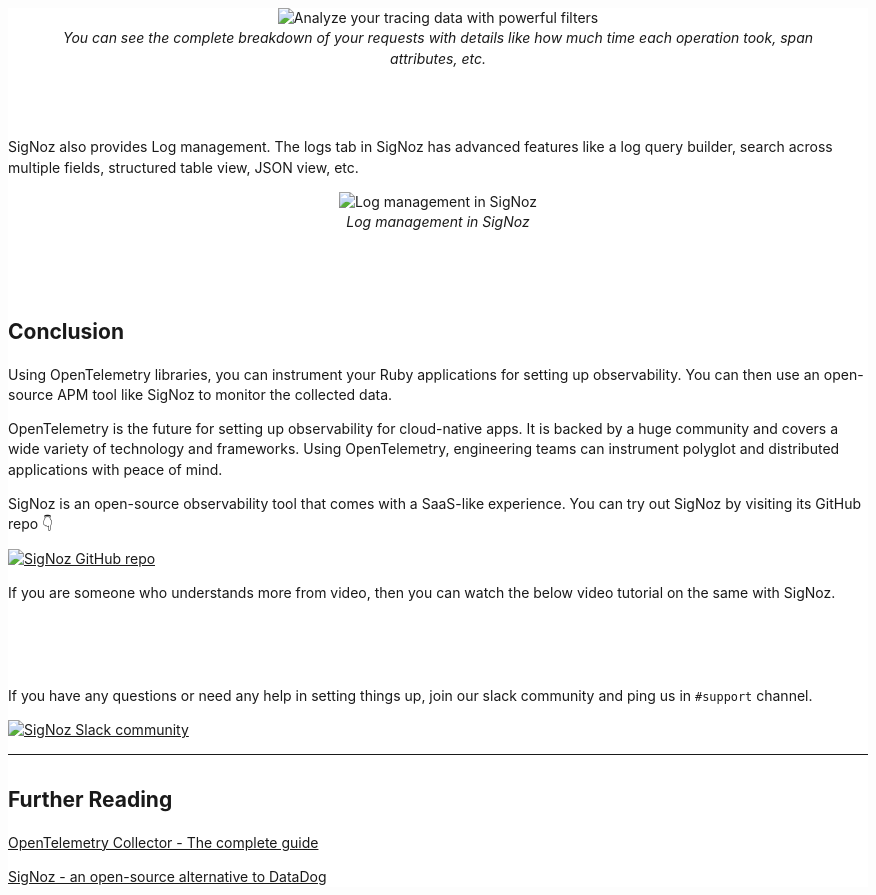 <figure data-zoomable align='center'>
    <img src="/img/blog/2022/05/opentelemetry_ruby_flamegraphs.webp" alt="Analyze your tracing data with powerful filters"/>
    <figcaption><i>You can see the complete breakdown of your requests with details like how much time each operation took, span attributes, etc.</i></figcaption>
</figure>

<br></br>

SigNoz also provides Log management. The logs tab in SigNoz has advanced features like a log query builder, search across multiple fields, structured table view, JSON view, etc.

<figure data-zoomable align='center'>
    <img src="/img/blog/common/signoz_logs.webp" alt="Log management in SigNoz"/>
    <figcaption><i>Log management in SigNoz</i></figcaption>
</figure>

<br></br>

## Conclusion

Using OpenTelemetry libraries, you can instrument your Ruby applications for setting up observability. You can then use an open-source APM tool like SigNoz to monitor the collected data.

OpenTelemetry is the future for setting up observability for cloud-native apps. It is backed by a huge community and covers a wide variety of technology and frameworks. Using OpenTelemetry, engineering teams can instrument polyglot and distributed applications with peace of mind.

SigNoz is an open-source observability tool that comes with a SaaS-like experience. You can try out SigNoz by visiting its GitHub repo 👇 

[![SigNoz GitHub repo](/img/blog/common/signoz_github.webp)](https://github.com/SigNoz/signoz)

If you are someone who understands more from video, then you can watch the below video tutorial on the same with SigNoz.

<p>&nbsp;</p>

<LiteYoutubeEmbed id="sNMIyQh7Oyo" mute={false} />

<p>&nbsp;</p>

If you have any questions or need any help in setting things up, join our slack community and ping us in `#support` channel.

[![SigNoz Slack community](/img/blog/common/join_slack_cta.webp)](https://signoz.io/slack)

---

## Further Reading

[OpenTelemetry Collector - The complete guide](https://signoz.io/blog/opentelemetry-collector-complete-guide/)

[SigNoz - an open-source alternative to DataDog](https://signoz.io/blog/open-source-datadog-alternative/)
